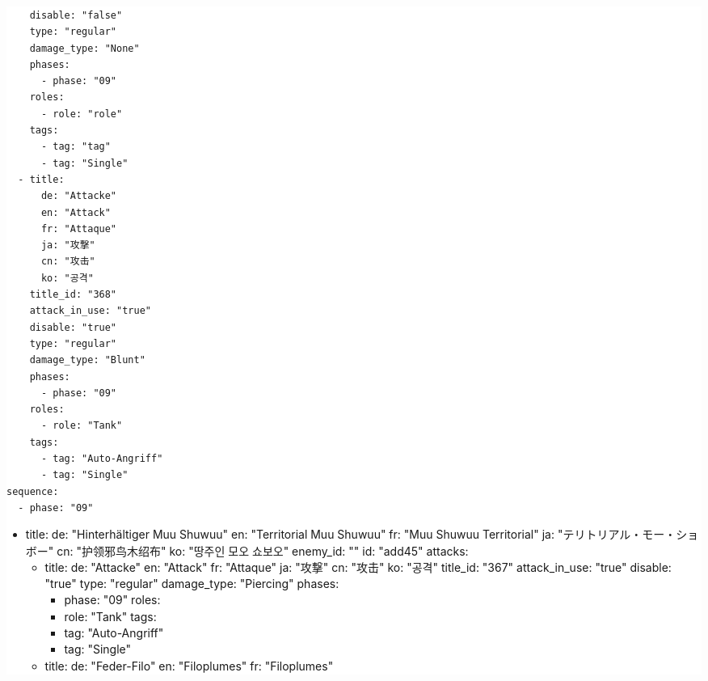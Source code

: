        disable: "false"
        type: "regular"
        damage_type: "None"
        phases:
          - phase: "09"
        roles:
          - role: "role"
        tags:
          - tag: "tag"
          - tag: "Single"
      - title:
          de: "Attacke"
          en: "Attack"
          fr: "Attaque"
          ja: "攻撃"
          cn: "攻击"
          ko: "공격"
        title_id: "368"
        attack_in_use: "true"
        disable: "true"
        type: "regular"
        damage_type: "Blunt"
        phases:
          - phase: "09"
        roles:
          - role: "Tank"
        tags:
          - tag: "Auto-Angriff"
          - tag: "Single"
    sequence:
      - phase: "09"
  - title:
      de: "Hinterhältiger Muu Shuwuu"
      en: "Territorial Muu Shuwuu"
      fr: "Muu Shuwuu Territorial"
      ja: "テリトリアル・モー・ショボー"
      cn: "护领邪鸟木绍布"
      ko: "땅주인 모오 쇼보오"
    enemy_id: ""
    id: "add45"
    attacks:
      - title:
          de: "Attacke"
          en: "Attack"
          fr: "Attaque"
          ja: "攻撃"
          cn: "攻击"
          ko: "공격"
        title_id: "367"
        attack_in_use: "true"
        disable: "true"
        type: "regular"
        damage_type: "Piercing"
        phases:
          - phase: "09"
        roles:
          - role: "Tank"
        tags:
          - tag: "Auto-Angriff"
          - tag: "Single"
      - title:
          de: "Feder-Filo"
          en: "Filoplumes"
          fr: "Filoplumes"
